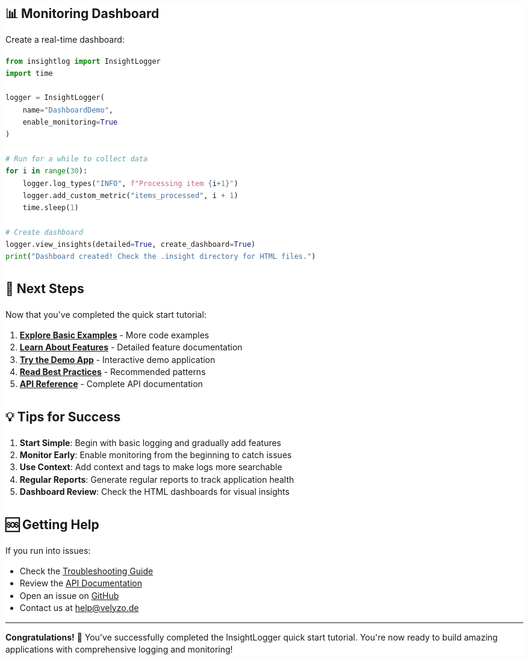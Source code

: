 ## 📊 Monitoring Dashboard

Create a real-time dashboard:

```python
from insightlog import InsightLogger
import time

logger = InsightLogger(
    name="DashboardDemo",
    enable_monitoring=True
)

# Run for a while to collect data
for i in range(30):
    logger.log_types("INFO", f"Processing item {i+1}")
    logger.add_custom_metric("items_processed", i + 1)
    time.sleep(1)

# Create dashboard
logger.view_insights(detailed=True, create_dashboard=True)
print("Dashboard created! Check the .insight directory for HTML files.")
```

## 🎯 Next Steps

Now that you've completed the quick start tutorial:

1. **[Explore Basic Examples](basic-examples.md)** - More code examples
2. **[Learn About Features](logging-features.md)** - Detailed feature documentation
3. **[Try the Demo App](tkinter-demo.md)** - Interactive demo application
4. **[Read Best Practices](best-practices.md)** - Recommended patterns
5. **[API Reference](api-reference.md)** - Complete API documentation

## 💡 Tips for Success

1. **Start Simple**: Begin with basic logging and gradually add features
2. **Monitor Early**: Enable monitoring from the beginning to catch issues
3. **Use Context**: Add context and tags to make logs more searchable
4. **Regular Reports**: Generate regular reports to track application health
5. **Dashboard Review**: Check the HTML dashboards for visual insights

## 🆘 Getting Help

If you run into issues:

- Check the [Troubleshooting Guide](installation.md#troubleshooting)
- Review the [API Documentation](api-reference.md)
- Open an issue on [GitHub](https://github.com/Velyzo/InsightLog/issues)
- Contact us at help@velyzo.de

---

**Congratulations!** 🎉 You've successfully completed the InsightLogger quick start tutorial. You're now ready to build amazing applications with comprehensive logging and monitoring!

